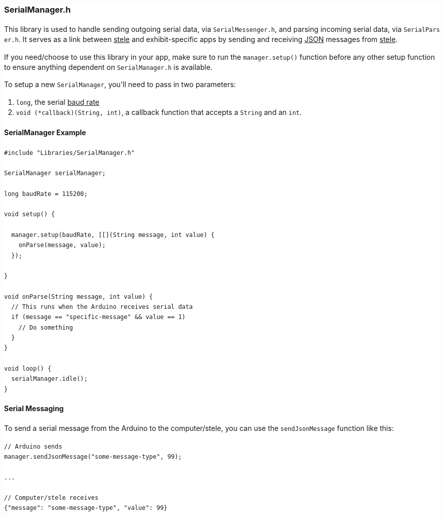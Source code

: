 ### SerialManager.h
This library is used to handle sending outgoing serial data, via `SerialMessenger.h`, and parsing incoming serial data, via `SerialParser.h`. It serves as a link between [stele](https://github.com/scimusmn/stele) and exhibit-specific apps by sending and receiving [JSON](https://json.org/) messages from [stele](https://github.com/scimusmn/stele).

If you need/choose to use this library in your app, make sure to run the `manager.setup()` function before any other setup function to ensure anything dependent on `SerialManager.h` is available.

To setup a new `SerialManager`, you'll need to pass in two parameters:

1. `long`, the serial [baud rate](https://en.wikipedia.org/wiki/Serial_port#Speed)
2. `void (*callback)(String, int)`, a callback function that accepts a `String` and an `int`.

#### SerialManager Example
```
#include "Libraries/SerialManager.h"

SerialManager serialManager;

long baudRate = 115200;

void setup() {

  manager.setup(baudRate, [[](String message, int value) {
    onParse(message, value);
  });

}

void onParse(String message, int value) {
  // This runs when the Arduino receives serial data
  if (message == "specific-message" && value == 1)
    // Do something
  }
}

void loop() {
  serialManager.idle();
}
```

#### Serial Messaging
To send a serial message from the Arduino to the computer/stele, you can use the `sendJsonMessage` function like this:
```
// Arduino sends
manager.sendJsonMessage("some-message-type", 99);

...

// Computer/stele receives
{"message": "some-message-type", "value": 99}

```
